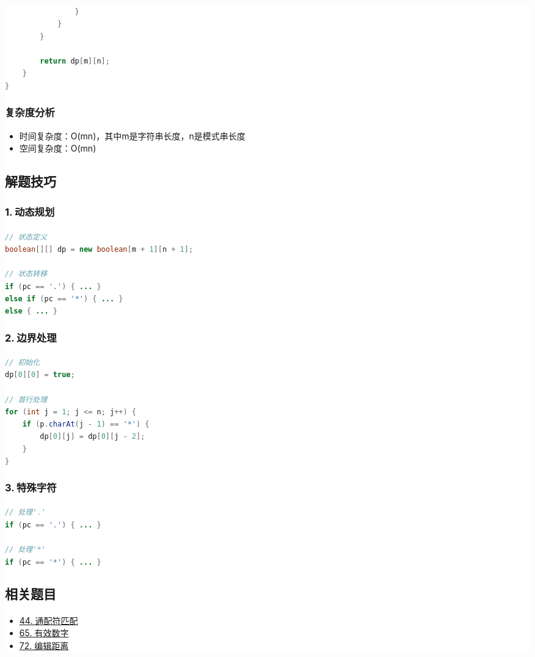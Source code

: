 ```java
                }
            }
        }
        
        return dp[m][n];
    }
}
```

### 复杂度分析
- 时间复杂度：O(mn)，其中m是字符串长度，n是模式串长度
- 空间复杂度：O(mn)

## 解题技巧

### 1. 动态规划
```java
// 状态定义
boolean[][] dp = new boolean[m + 1][n + 1];

// 状态转移
if (pc == '.') { ... }
else if (pc == '*') { ... }
else { ... }
```

### 2. 边界处理
```java
// 初始化
dp[0][0] = true;

// 首行处理
for (int j = 1; j <= n; j++) {
    if (p.charAt(j - 1) == '*') {
        dp[0][j] = dp[0][j - 2];
    }
}
```

### 3. 特殊字符
```java
// 处理'.'
if (pc == '.') { ... }

// 处理'*'
if (pc == '*') { ... }
```

## 相关题目
- [44. 通配符匹配](https://leetcode.com/problems/wildcard-matching/)
- [65. 有效数字](https://leetcode.com/problems/valid-number/)
- [72. 编辑距离](https://leetcode.com/problems/edit-distance/)
